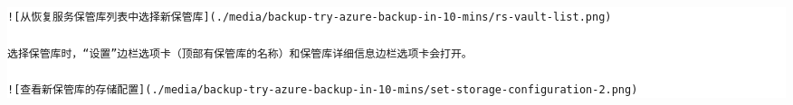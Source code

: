    ![从恢复服务保管库列表中选择新保管库](./media/backup-try-azure-backup-in-10-mins/rs-vault-list.png)

    选择保管库时，“设置”边栏选项卡（顶部有保管库的名称）和保管库详细信息边栏选项卡会打开。

    ![查看新保管库的存储配置](./media/backup-try-azure-backup-in-10-mins/set-storage-configuration-2.png)
